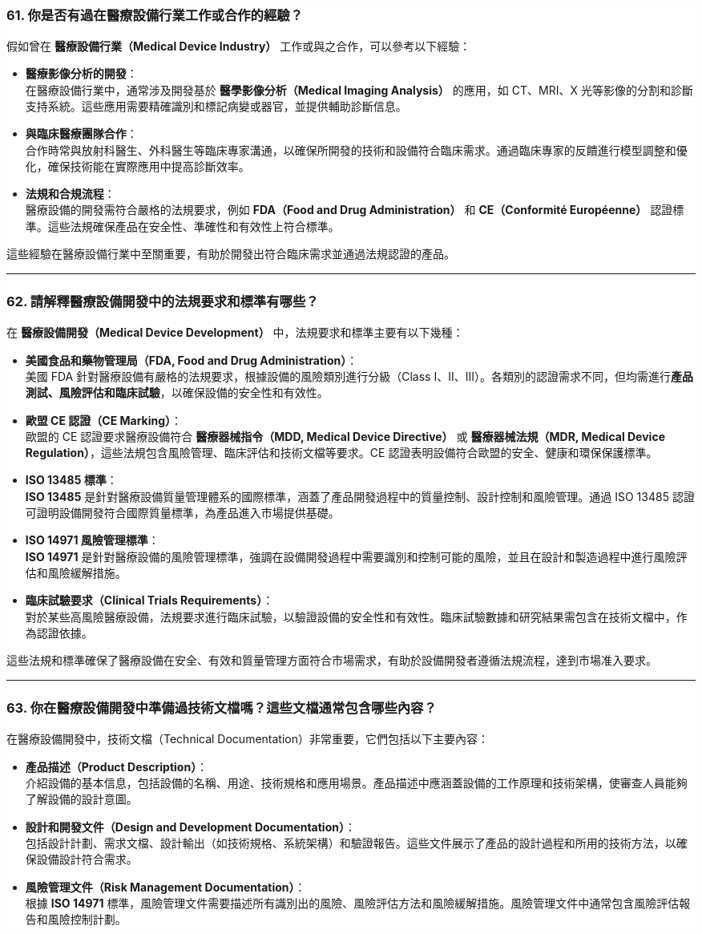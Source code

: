 
### 61. **你是否有過在醫療設備行業工作或合作的經驗？**

假如曾在 **醫療設備行業（Medical Device Industry）** 工作或與之合作，可以參考以下經驗：

- **醫療影像分析的開發**：  
    在醫療設備行業中，通常涉及開發基於 **醫學影像分析（Medical Imaging Analysis）** 的應用，如 CT、MRI、X 光等影像的分割和診斷支持系統。這些應用需要精確識別和標記病變或器官，並提供輔助診斷信息。
    
- **與臨床醫療團隊合作**：  
    合作時常與放射科醫生、外科醫生等臨床專家溝通，以確保所開發的技術和設備符合臨床需求。通過臨床專家的反饋進行模型調整和優化，確保技術能在實際應用中提高診斷效率。
    
- **法規和合規流程**：  
    醫療設備的開發需符合嚴格的法規要求，例如 **FDA（Food and Drug Administration）** 和 **CE（Conformité Européenne）** 認證標準。這些法規確保產品在安全性、準確性和有效性上符合標準。
    

這些經驗在醫療設備行業中至關重要，有助於開發出符合臨床需求並通過法規認證的產品。

---

### 62. **請解釋醫療設備開發中的法規要求和標準有哪些？**

在 **醫療設備開發（Medical Device Development）** 中，法規要求和標準主要有以下幾種：

- **美國食品和藥物管理局（FDA, Food and Drug Administration）**：  
    美國 FDA 針對醫療設備有嚴格的法規要求，根據設備的風險類別進行分級（Class I、II、III）。各類別的認證需求不同，但均需進行**產品測試、風險評估和臨床試驗**，以確保設備的安全性和有效性。
    
- **歐盟 CE 認證（CE Marking）**：  
    歐盟的 CE 認證要求醫療設備符合 **醫療器械指令（MDD, Medical Device Directive）** 或 **醫療器械法規（MDR, Medical Device Regulation）**，這些法規包含風險管理、臨床評估和技術文檔等要求。CE 認證表明設備符合歐盟的安全、健康和環保保護標準。
    
- **ISO 13485 標準**：  
    **ISO 13485** 是針對醫療設備質量管理體系的國際標準，涵蓋了產品開發過程中的質量控制、設計控制和風險管理。通過 ISO 13485 認證可證明設備開發符合國際質量標準，為產品進入市場提供基礎。
    
- **ISO 14971 風險管理標準**：  
    **ISO 14971** 是針對醫療設備的風險管理標準，強調在設備開發過程中需要識別和控制可能的風險，並且在設計和製造過程中進行風險評估和風險緩解措施。
    
- **臨床試驗要求（Clinical Trials Requirements）**：  
    對於某些高風險醫療設備，法規要求進行臨床試驗，以驗證設備的安全性和有效性。臨床試驗數據和研究結果需包含在技術文檔中，作為認證依據。
    

這些法規和標準確保了醫療設備在安全、有效和質量管理方面符合市場需求，有助於設備開發者遵循法規流程，達到市場准入要求。

---

### 63. **你在醫療設備開發中準備過技術文檔嗎？這些文檔通常包含哪些內容？**

在醫療設備開發中，技術文檔（Technical Documentation）非常重要，它們包括以下主要內容：

- **產品描述（Product Description）**：  
    介紹設備的基本信息，包括設備的名稱、用途、技術規格和應用場景。產品描述中應涵蓋設備的工作原理和技術架構，使審查人員能夠了解設備的設計意圖。
    
- **設計和開發文件（Design and Development Documentation）**：  
    包括設計計劃、需求文檔、設計輸出（如技術規格、系統架構）和驗證報告。這些文件展示了產品的設計過程和所用的技術方法，以確保設備設計符合需求。
    
- **風險管理文件（Risk Management Documentation）**：  
    根據 **ISO 14971** 標準，風險管理文件需要描述所有識別出的風險、風險評估方法和風險緩解措施。風險管理文件中通常包含風險評估報告和風險控制計劃。
    